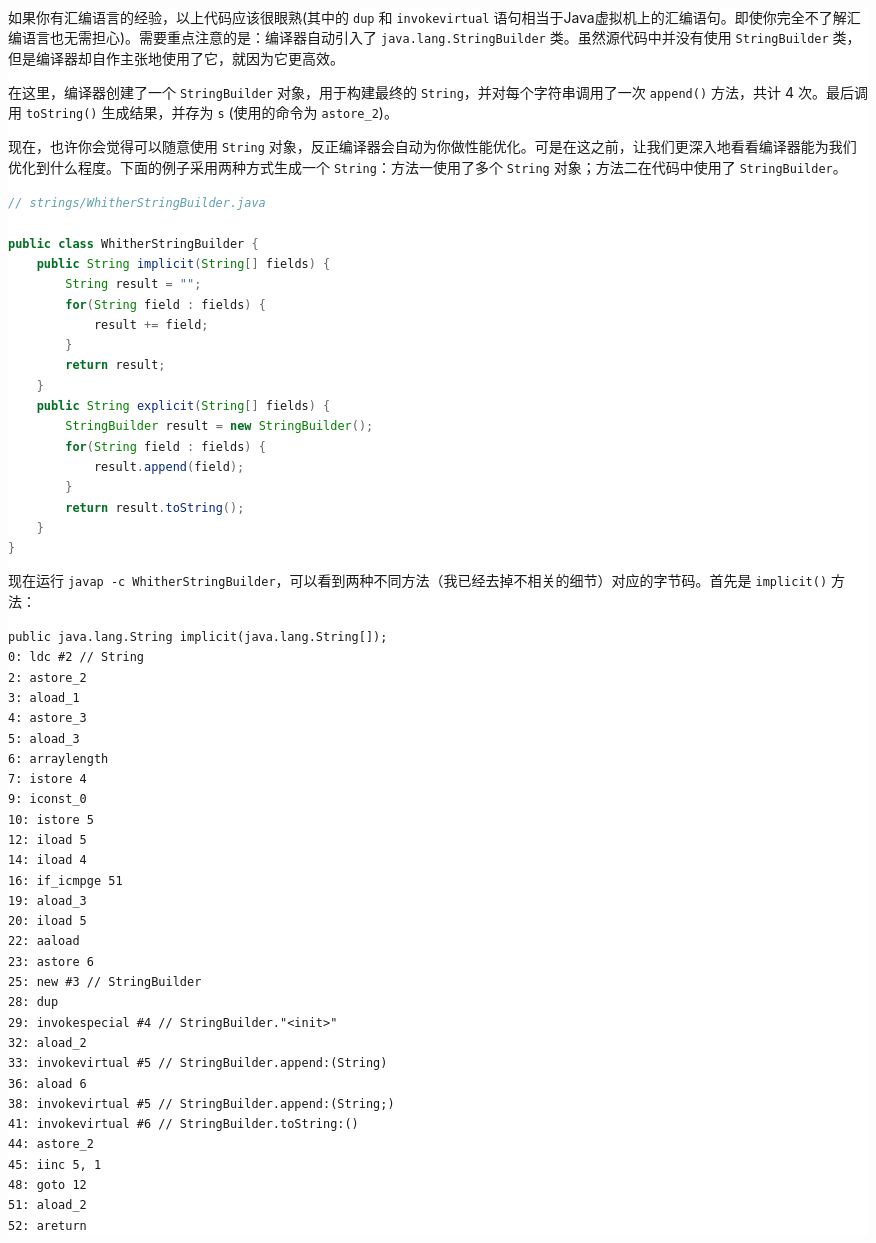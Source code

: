 如果你有汇编语言的经验，以上代码应该很眼熟(其中的 `dup` 和 `invokevirtual` 语句相当于Java虚拟机上的汇编语句。即使你完全不了解汇编语言也无需担心)。需要重点注意的是：编译器自动引入了 `java.lang.StringBuilder` 类。虽然源代码中并没有使用 `StringBuilder` 类，但是编译器却自作主张地使用了它，就因为它更高效。

在这里，编译器创建了一个 `StringBuilder` 对象，用于构建最终的 `String`，并对每个字符串调用了一次 `append()` 方法，共计 4 次。最后调用 `toString()` 生成结果，并存为 `s` (使用的命令为 `astore_2`)。

 现在，也许你会觉得可以随意使用 `String` 对象，反正编译器会自动为你做性能优化。可是在这之前，让我们更深入地看看编译器能为我们优化到什么程度。下面的例子采用两种方式生成一个 `String`：方法一使用了多个 `String` 对象；方法二在代码中使用了 `StringBuilder`。 

```java
// strings/WhitherStringBuilder.java

public class WhitherStringBuilder { 
    public String implicit(String[] fields) { 
        String result = ""; 
        for(String field : fields) { 
            result += field;
        }
        return result; 
    }
    public String explicit(String[] fields) { 
        StringBuilder result = new StringBuilder(); 
        for(String field : fields) { 
            result.append(field); 
        } 
        return result.toString(); 
    }
}
```

 现在运行 `javap -c WhitherStringBuilder`，可以看到两种不同方法（我已经去掉不相关的细节）对应的字节码。首先是 `implicit()` 方法： 

```x86asm
public java.lang.String implicit(java.lang.String[]); 
0: ldc #2 // String 
2: astore_2
3: aload_1 
4: astore_3 
5: aload_3 
6: arraylength 
7: istore 4 
9: iconst_0 
10: istore 5 
12: iload 5 
14: iload 4 
16: if_icmpge 51 
19: aload_3 
20: iload 5 
22: aaload 
23: astore 6 
25: new #3 // StringBuilder 
28: dup 
29: invokespecial #4 // StringBuilder."<init>"
32: aload_2 
33: invokevirtual #5 // StringBuilder.append:(String) 
36: aload 6 
38: invokevirtual #5 // StringBuilder.append:(String;) 
41: invokevirtual #6 // StringBuilder.toString:() 
44: astore_2 
45: iinc 5, 1 
48: goto 12 
51: aload_2 
52: areturn
```
